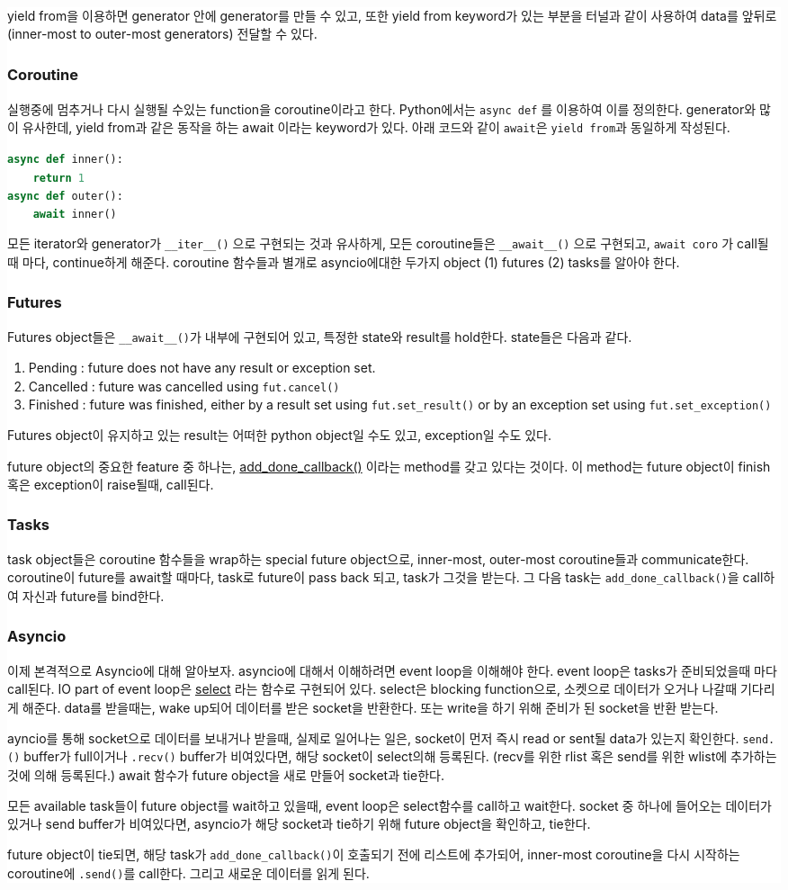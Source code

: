 yield from을 이용하면 generator 안에 generator를 만들 수 있고, 또한 yield from keyword가 있는 부분을 터널과 같이 사용하여 data를 앞뒤로 (inner-most to outer-most generators) 전달할 수 있다.

### Coroutine

실행중에 멈추거나 다시 실행될 수있는 function을 coroutine이라고 한다. Python에서는 `async def` 를 이용하여 이를 정의한다. generator와 많이 유사한데, yield from과 같은 동작을 하는 await 이라는 keyword가 있다. 아래 코드와 같이 `await`은 `yield from`과 동일하게 작성된다.

```python
async def inner():
    return 1
async def outer():
    await inner()
```

모든 iterator와 generator가 `__iter__()` 으로 구현되는 것과 유사하게, 모든 coroutine들은 `__await__()` 으로 구현되고, `await coro` 가 call될 때 마다, continue하게 해준다. coroutine 함수들과 별개로 asyncio에대한 두가지 object (1) futures (2) tasks를 알아야 한다.

### Futures

Futures object들은 `__await__()`가 내부에 구현되어 있고, 특정한 state와 result를 hold한다. state들은 다음과 같다.

1. Pending : future does not have any result or exception set.
2. Cancelled : future was cancelled using `fut.cancel()`
3. Finished : future was finished, either by a result set using `fut.set_result()` or by an exception set using `fut.set_exception()`

Futures object이 유지하고 있는 result는 어떠한 python object일 수도 있고, exception일 수도 있다.

future object의 중요한 feature 중 하나는, [add_done_callback()](https://docs.python.org/3/library/asyncio-task.html#asyncio.Future.add_done_callback) 이라는 method를 갖고 있다는 것이다. 이 method는 future object이 finish 혹은 exception이 raise될때, call된다.

### Tasks

task object들은 coroutine 함수들을 wrap하는 special future object으로, inner-most, outer-most coroutine들과 communicate한다. coroutine이 future를 await할 때마다, task로 future이 pass back 되고, task가 그것을 받는다. 그 다음 task는 `add_done_callback()`을 call하여 자신과 future를 bind한다.

### Asyncio

이제 본격적으로 Asyncio에 대해 알아보자. asyncio에 대해서 이해하려면 event loop을 이해해야 한다. event loop은 tasks가 준비되었을때 마다 call된다. IO part of event loop은  [select](https://docs.python.org/3/library/select.html#module-select) 라는  함수로 구현되어 있다. select은 blocking function으로, 소켓으로 데이터가 오거나 나갈때 기다리게 해준다. data를 받을때는, wake up되어 데이터를 받은 socket을 반환한다. 또는 write을 하기 위해 준비가 된 socket을 반환 받는다.

ayncio를 통해 socket으로 데이터를 보내거나 받을때, 실제로 일어나는 일은, socket이 먼저 즉시 read or sent될 data가 있는지 확인한다. `send.()` buffer가 full이거나 `.recv()` buffer가 비여있다면, 해당 socket이 select의해 등록된다. (recv를 위한 rlist 혹은 send를 위한 wlist에 추가하는 것에 의해 등록된다.)  await 함수가 future object을 새로 만들어 socket과 tie한다.

모든 available task들이 future object를 wait하고 있을때, event loop은 select함수를 call하고 wait한다. socket 중 하나에 들어오는 데이터가 있거나 send buffer가 비여있다면, asyncio가 해당 socket과 tie하기 위해 future object을 확인하고, tie한다.

future object이 tie되면, 해당 task가 `add_done_callback()`이 호출되기 전에 리스트에 추가되어, inner-most coroutine을 다시 시작하는 coroutine에 `.send()`를 call한다. 그리고 새로운 데이터를 읽게 된다.
